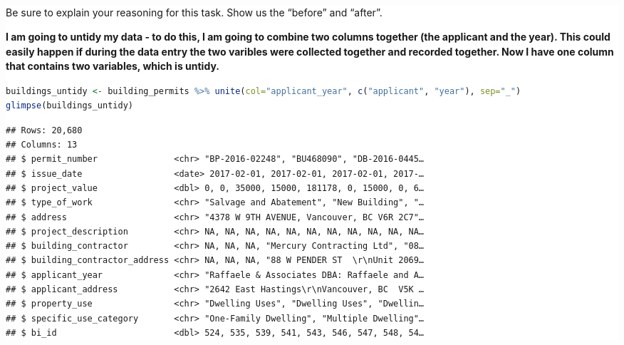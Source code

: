 Be sure to explain your reasoning for this task. Show us the “before”
and “after”.



**I am going to untidy my data - to do this, I am going to combine two
columns together (the applicant and the year). This could easily happen
if during the data entry the two varibles were collected together and
recorded together. Now I have one column that contains two variables,
which is untidy.**

``` r
buildings_untidy <- building_permits %>% unite(col="applicant_year", c("applicant", "year"), sep="_")
glimpse(buildings_untidy)
```

    ## Rows: 20,680
    ## Columns: 13
    ## $ permit_number               <chr> "BP-2016-02248", "BU468090", "DB-2016-0445…
    ## $ issue_date                  <date> 2017-02-01, 2017-02-01, 2017-02-01, 2017-…
    ## $ project_value               <dbl> 0, 0, 35000, 15000, 181178, 0, 15000, 0, 6…
    ## $ type_of_work                <chr> "Salvage and Abatement", "New Building", "…
    ## $ address                     <chr> "4378 W 9TH AVENUE, Vancouver, BC V6R 2C7"…
    ## $ project_description         <chr> NA, NA, NA, NA, NA, NA, NA, NA, NA, NA, NA…
    ## $ building_contractor         <chr> NA, NA, NA, "Mercury Contracting Ltd", "08…
    ## $ building_contractor_address <chr> NA, NA, NA, "88 W PENDER ST  \r\nUnit 2069…
    ## $ applicant_year              <chr> "Raffaele & Associates DBA: Raffaele and A…
    ## $ applicant_address           <chr> "2642 East Hastings\r\nVancouver, BC  V5K …
    ## $ property_use                <chr> "Dwelling Uses", "Dwelling Uses", "Dwellin…
    ## $ specific_use_category       <chr> "One-Family Dwelling", "Multiple Dwelling"…
    ## $ bi_id                       <dbl> 524, 535, 539, 541, 543, 546, 547, 548, 54…
